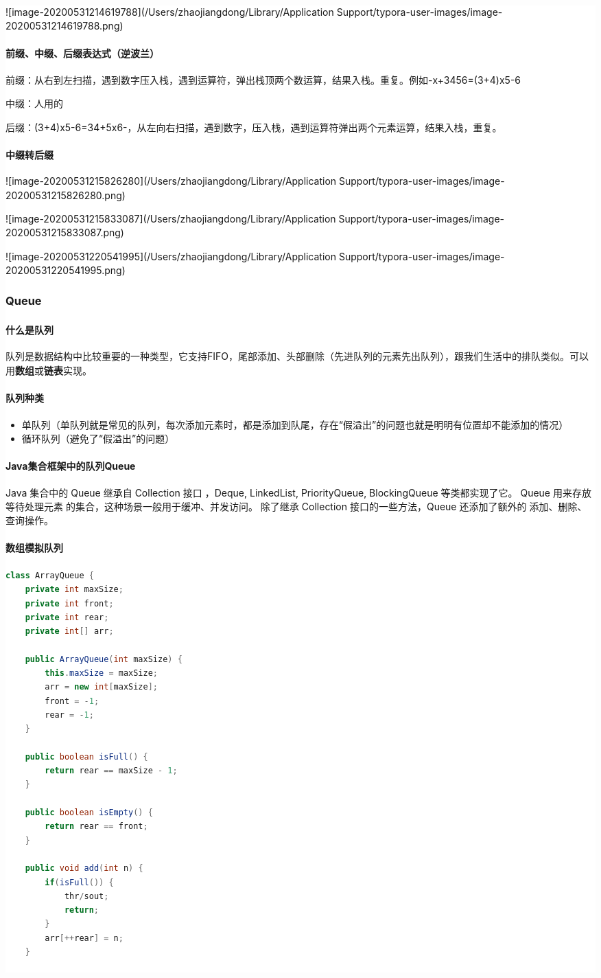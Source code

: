![image-20200531214619788](/Users/zhaojiangdong/Library/Application Support/typora-user-images/image-20200531214619788.png)

#### 前缀、中缀、后缀表达式（逆波兰）

前缀：从右到左扫描，遇到数字压入栈，遇到运算符，弹出栈顶两个数运算，结果入栈。重复。例如-x+3456=(3+4)x5-6

中缀：人用的

后缀：(3+4)x5-6=34+5x6-，从左向右扫描，遇到数字，压入栈，遇到运算符弹出两个元素运算，结果入栈，重复。

#### 中缀转后缀

![image-20200531215826280](/Users/zhaojiangdong/Library/Application Support/typora-user-images/image-20200531215826280.png)

![image-20200531215833087](/Users/zhaojiangdong/Library/Application Support/typora-user-images/image-20200531215833087.png)

![image-20200531220541995](/Users/zhaojiangdong/Library/Application Support/typora-user-images/image-20200531220541995.png)

### Queue

#### 什么是队列

队列是数据结构中比较重要的一种类型，它支持FIFO，尾部添加、头部删除（先进队列的元素先出队列），跟我们生活中的排队类似。可以用**数组**或**链表**实现。

#### 队列种类

- 单队列（单队列就是常见的队列，每次添加元素时，都是添加到队尾，存在“假溢出”的问题也就是明明有位置却不能添加的情况）
- 循环队列（避免了“假溢出”的问题）

#### Java集合框架中的队列Queue

Java 集合中的 Queue 继承自 Collection 接口 ，Deque, LinkedList, PriorityQueue, BlockingQueue 等类都实现了它。 Queue 用来存放 等待处理元素 的集合，这种场景一般用于缓冲、并发访问。 除了继承 Collection 接口的一些方法，Queue 还添加了额外的 添加、删除、查询操作。

#### 数组模拟队列

```java
class ArrayQueue {
    private int maxSize;
    private int front;
    private int rear;
    private int[] arr;
    
    public ArrayQueue(int maxSize) {
        this.maxSize = maxSize;
        arr = new int[maxSize];
        front = -1;
        rear = -1;
    }
    
    public boolean isFull() {
        return rear == maxSize - 1;
    }
    
    public boolean isEmpty() {
        return rear == front;
    }
    
    public void add(int n) {
        if(isFull()) {
            thr/sout;
            return;
        }
        arr[++rear] = n;
    }
    
```